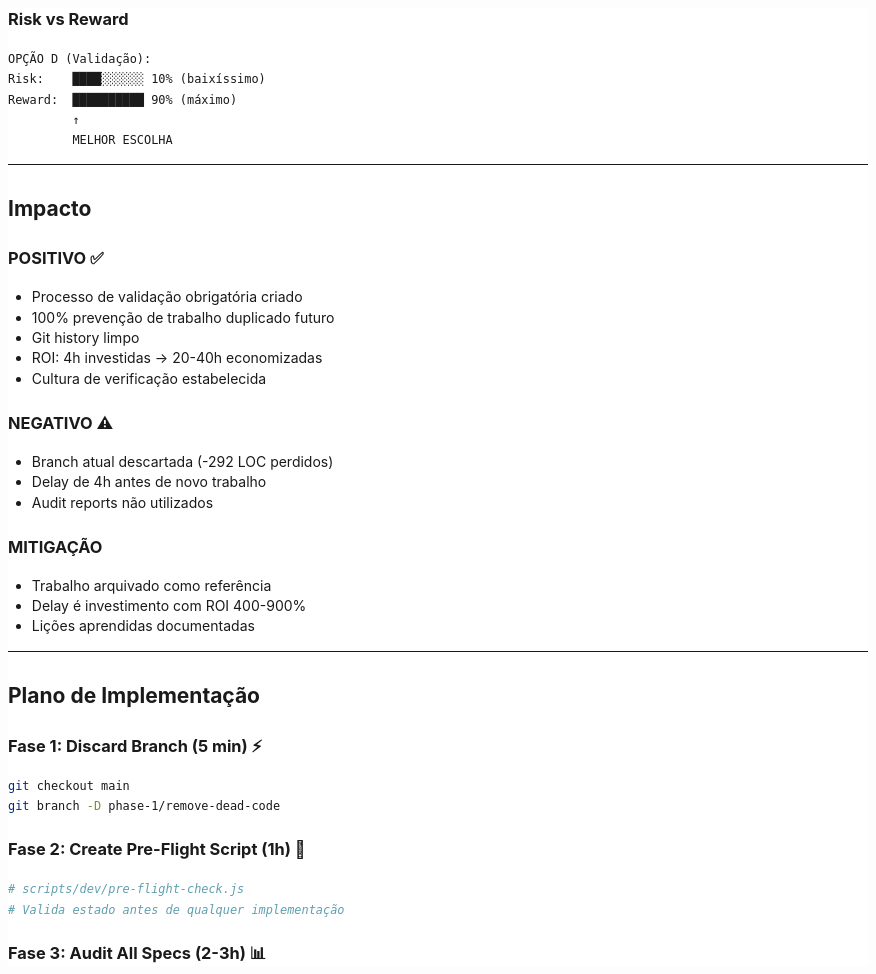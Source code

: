 ### Risk vs Reward

```
OPÇÃO D (Validação):
Risk:    ████░░░░░░ 10% (baixíssimo)
Reward:  ██████████ 90% (máximo)
         ↑
         MELHOR ESCOLHA
```

---

## Impacto

### POSITIVO ✅

- Processo de validação obrigatória criado
- 100% prevenção de trabalho duplicado futuro
- Git history limpo
- ROI: 4h investidas → 20-40h economizadas
- Cultura de verificação estabelecida

### NEGATIVO ⚠️

- Branch atual descartada (-292 LOC perdidos)
- Delay de 4h antes de novo trabalho
- Audit reports não utilizados

### MITIGAÇÃO

- Trabalho arquivado como referência
- Delay é investimento com ROI 400-900%
- Lições aprendidas documentadas

---

## Plano de Implementação

### Fase 1: Discard Branch (5 min) ⚡

```bash
git checkout main
git branch -D phase-1/remove-dead-code
```

### Fase 2: Create Pre-Flight Script (1h) 🔧

```bash
# scripts/dev/pre-flight-check.js
# Valida estado antes de qualquer implementação
```

### Fase 3: Audit All Specs (2-3h) 📊
